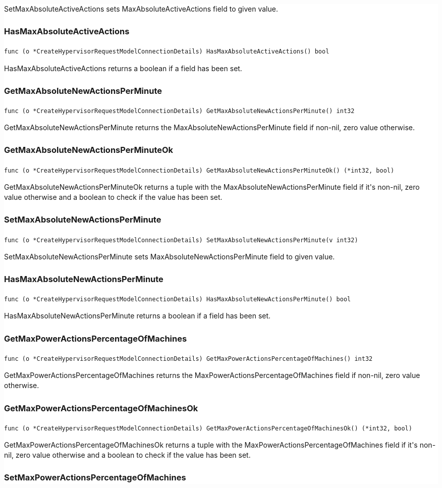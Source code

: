 SetMaxAbsoluteActiveActions sets MaxAbsoluteActiveActions field to given value.

### HasMaxAbsoluteActiveActions

`func (o *CreateHypervisorRequestModelConnectionDetails) HasMaxAbsoluteActiveActions() bool`

HasMaxAbsoluteActiveActions returns a boolean if a field has been set.

### GetMaxAbsoluteNewActionsPerMinute

`func (o *CreateHypervisorRequestModelConnectionDetails) GetMaxAbsoluteNewActionsPerMinute() int32`

GetMaxAbsoluteNewActionsPerMinute returns the MaxAbsoluteNewActionsPerMinute field if non-nil, zero value otherwise.

### GetMaxAbsoluteNewActionsPerMinuteOk

`func (o *CreateHypervisorRequestModelConnectionDetails) GetMaxAbsoluteNewActionsPerMinuteOk() (*int32, bool)`

GetMaxAbsoluteNewActionsPerMinuteOk returns a tuple with the MaxAbsoluteNewActionsPerMinute field if it's non-nil, zero value otherwise
and a boolean to check if the value has been set.

### SetMaxAbsoluteNewActionsPerMinute

`func (o *CreateHypervisorRequestModelConnectionDetails) SetMaxAbsoluteNewActionsPerMinute(v int32)`

SetMaxAbsoluteNewActionsPerMinute sets MaxAbsoluteNewActionsPerMinute field to given value.

### HasMaxAbsoluteNewActionsPerMinute

`func (o *CreateHypervisorRequestModelConnectionDetails) HasMaxAbsoluteNewActionsPerMinute() bool`

HasMaxAbsoluteNewActionsPerMinute returns a boolean if a field has been set.

### GetMaxPowerActionsPercentageOfMachines

`func (o *CreateHypervisorRequestModelConnectionDetails) GetMaxPowerActionsPercentageOfMachines() int32`

GetMaxPowerActionsPercentageOfMachines returns the MaxPowerActionsPercentageOfMachines field if non-nil, zero value otherwise.

### GetMaxPowerActionsPercentageOfMachinesOk

`func (o *CreateHypervisorRequestModelConnectionDetails) GetMaxPowerActionsPercentageOfMachinesOk() (*int32, bool)`

GetMaxPowerActionsPercentageOfMachinesOk returns a tuple with the MaxPowerActionsPercentageOfMachines field if it's non-nil, zero value otherwise
and a boolean to check if the value has been set.

### SetMaxPowerActionsPercentageOfMachines
